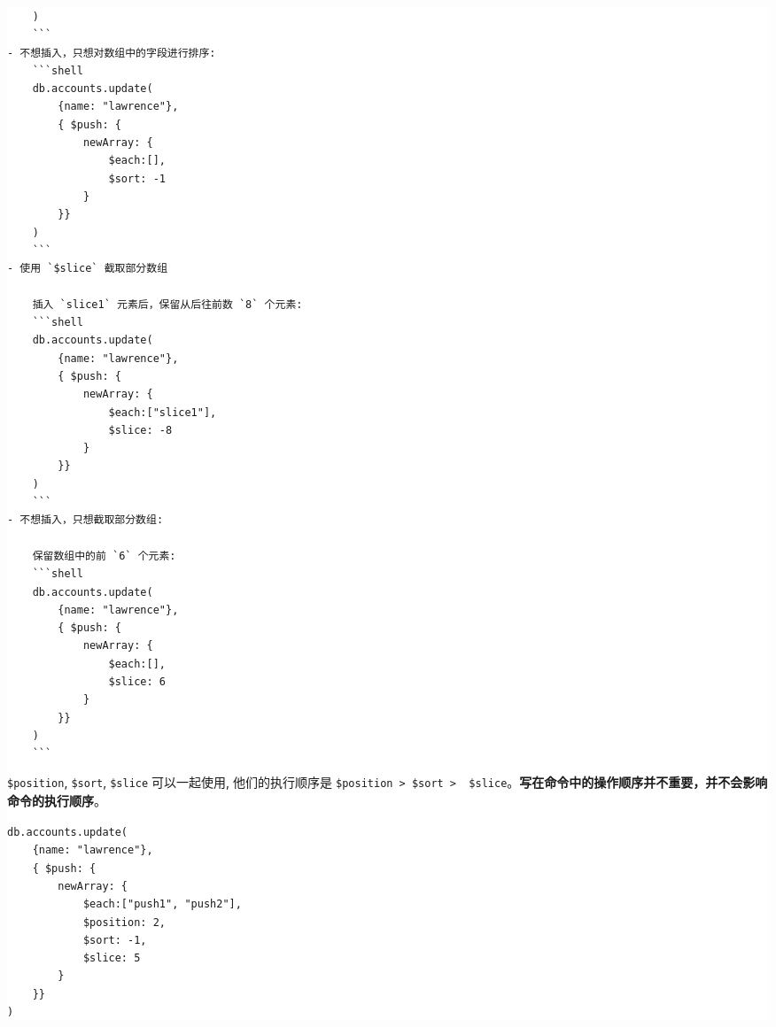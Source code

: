         )
        ```
    - 不想插入，只想对数组中的字段进行排序:
        ```shell
        db.accounts.update(
            {name: "lawrence"},
            { $push: {
                newArray: {
                    $each:[],
                    $sort: -1
                }
            }}
        )
        ```
    - 使用 `$slice` 截取部分数组

        插入 `slice1` 元素后，保留从后往前数 `8` 个元素:
        ```shell
        db.accounts.update(
            {name: "lawrence"},
            { $push: {
                newArray: {
                    $each:["slice1"],
                    $slice: -8
                }
            }}
        )
        ```
    - 不想插入，只想截取部分数组:

        保留数组中的前 `6` 个元素:
        ```shell
        db.accounts.update(
            {name: "lawrence"},
            { $push: {
                newArray: {
                    $each:[],
                    $slice: 6
                }
            }}
        )
        ```

`$position`, `$sort`, `$slice` 可以一起使用, 他们的执行顺序是 `$position > $sort >  $slice`。**写在命令中的操作顺序并不重要，并不会影响命令的执行顺序**。

```shell
db.accounts.update(
    {name: "lawrence"},
    { $push: {
        newArray: {
            $each:["push1", "push2"],
            $position: 2,
            $sort: -1,
            $slice: 5
        }
    }}
)
```
